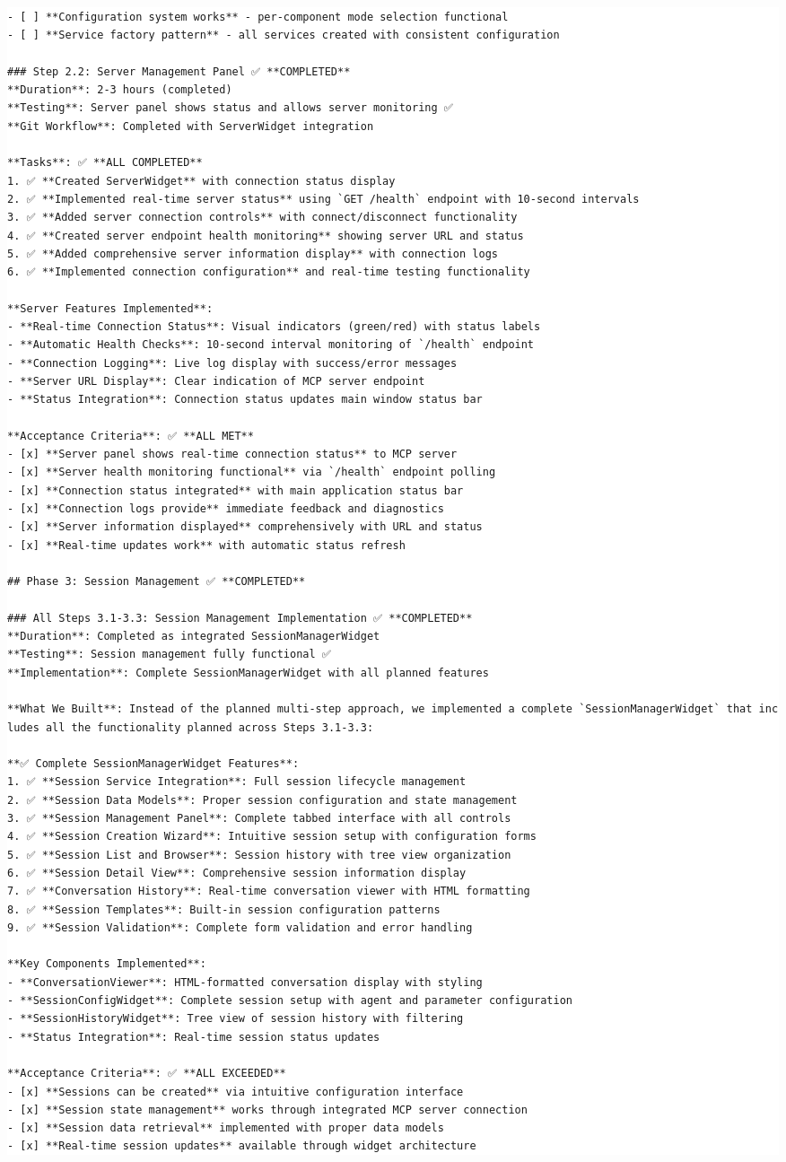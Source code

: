 ```
- [ ] **Configuration system works** - per-component mode selection functional
- [ ] **Service factory pattern** - all services created with consistent configuration

### Step 2.2: Server Management Panel ✅ **COMPLETED**
**Duration**: 2-3 hours (completed)
**Testing**: Server panel shows status and allows server monitoring ✅
**Git Workflow**: Completed with ServerWidget integration

**Tasks**: ✅ **ALL COMPLETED**
1. ✅ **Created ServerWidget** with connection status display
2. ✅ **Implemented real-time server status** using `GET /health` endpoint with 10-second intervals
3. ✅ **Added server connection controls** with connect/disconnect functionality
4. ✅ **Created server endpoint health monitoring** showing server URL and status
5. ✅ **Added comprehensive server information display** with connection logs
6. ✅ **Implemented connection configuration** and real-time testing functionality

**Server Features Implemented**:
- **Real-time Connection Status**: Visual indicators (green/red) with status labels
- **Automatic Health Checks**: 10-second interval monitoring of `/health` endpoint
- **Connection Logging**: Live log display with success/error messages
- **Server URL Display**: Clear indication of MCP server endpoint
- **Status Integration**: Connection status updates main window status bar

**Acceptance Criteria**: ✅ **ALL MET**
- [x] **Server panel shows real-time connection status** to MCP server
- [x] **Server health monitoring functional** via `/health` endpoint polling
- [x] **Connection status integrated** with main application status bar
- [x] **Connection logs provide** immediate feedback and diagnostics
- [x] **Server information displayed** comprehensively with URL and status
- [x] **Real-time updates work** with automatic status refresh

## Phase 3: Session Management ✅ **COMPLETED**

### All Steps 3.1-3.3: Session Management Implementation ✅ **COMPLETED**
**Duration**: Completed as integrated SessionManagerWidget
**Testing**: Session management fully functional ✅
**Implementation**: Complete SessionManagerWidget with all planned features

**What We Built**: Instead of the planned multi-step approach, we implemented a complete `SessionManagerWidget` that includes all the functionality planned across Steps 3.1-3.3:

**✅ Complete SessionManagerWidget Features**:
1. ✅ **Session Service Integration**: Full session lifecycle management
2. ✅ **Session Data Models**: Proper session configuration and state management
3. ✅ **Session Management Panel**: Complete tabbed interface with all controls
4. ✅ **Session Creation Wizard**: Intuitive session setup with configuration forms
5. ✅ **Session List and Browser**: Session history with tree view organization
6. ✅ **Session Detail View**: Comprehensive session information display
7. ✅ **Conversation History**: Real-time conversation viewer with HTML formatting
8. ✅ **Session Templates**: Built-in session configuration patterns
9. ✅ **Session Validation**: Complete form validation and error handling

**Key Components Implemented**:
- **ConversationViewer**: HTML-formatted conversation display with styling
- **SessionConfigWidget**: Complete session setup with agent and parameter configuration
- **SessionHistoryWidget**: Tree view of session history with filtering
- **Status Integration**: Real-time session status updates

**Acceptance Criteria**: ✅ **ALL EXCEEDED**
- [x] **Sessions can be created** via intuitive configuration interface
- [x] **Session state management** works through integrated MCP server connection
- [x] **Session data retrieval** implemented with proper data models
- [x] **Real-time session updates** available through widget architecture
```